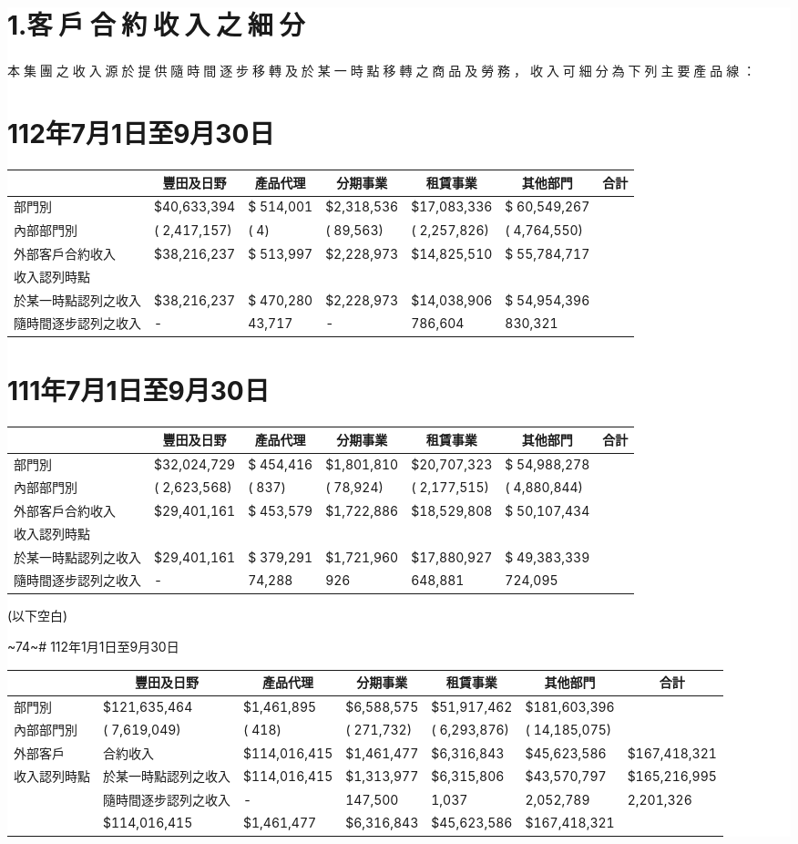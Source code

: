 # 1.客 戶 合 約 收 入 之 細 分

本 集 團 之 收 入 源 於 提 供 隨 時 間 逐 步 移 轉 及 於 某 一 時 點 移 轉 之 商 品 及 勞 務 ， 收 入 可 細 分 為 下 列 主 要 產 品 線 ：

# 112年7月1日至9月30日

| |豐田及日野|產品代理|分期事業|租賃事業|其他部門|合計|
|---|---|---|---|---|---|---|
|部門別|$40,633,394|$ 514,001|$2,318,536|$17,083,336|$ 60,549,267| |
|內部部門別|( 2,417,157)|( 4)|( 89,563)|( 2,257,826)|( 4,764,550)| |
|外部客戶合約收入|$38,216,237|$ 513,997|$2,228,973|$14,825,510|$ 55,784,717| |
|收入認列時點| | | | | | |
|於某一時點認列之收入|$38,216,237|$ 470,280|$2,228,973|$14,038,906|$ 54,954,396| |
|隨時間逐步認列之收入|-|43,717|-|786,604|830,321| |

# 111年7月1日至9月30日

| |豐田及日野|產品代理|分期事業|租賃事業|其他部門|合計|
|---|---|---|---|---|---|---|
|部門別|$32,024,729|$ 454,416|$1,801,810|$20,707,323|$ 54,988,278| |
|內部部門別|( 2,623,568)|( 837)|( 78,924)|( 2,177,515)|( 4,880,844)| |
|外部客戶合約收入|$29,401,161|$ 453,579|$1,722,886|$18,529,808|$ 50,107,434| |
|收入認列時點| | | | | | |
|於某一時點認列之收入|$29,401,161|$ 379,291|$1,721,960|$17,880,927|$ 49,383,339| |
|隨時間逐步認列之收入|-|74,288|926|648,881|724,095| |

(以下空白)

~74~# 112年1月1日至9月30日

| |豐田及日野|產品代理|分期事業|租賃事業|其他部門|合計|
|---|---|---|---|---|---|---|
|部門別|$121,635,464|$1,461,895|$6,588,575|$51,917,462|$181,603,396| |
|內部部門別|( 7,619,049)|( 418)|( 271,732)|( 6,293,876)|( 14,185,075)| |
|外部客戶|合約收入|$114,016,415|$1,461,477|$6,316,843|$45,623,586|$167,418,321|
|收入認列時點|於某一時點認列之收入|$114,016,415|$1,313,977|$6,315,806|$43,570,797|$165,216,995|
| |隨時間逐步認列之收入|-|147,500|1,037|2,052,789|2,201,326|
| |$114,016,415|$1,461,477|$6,316,843|$45,623,586|$167,418,321| |
